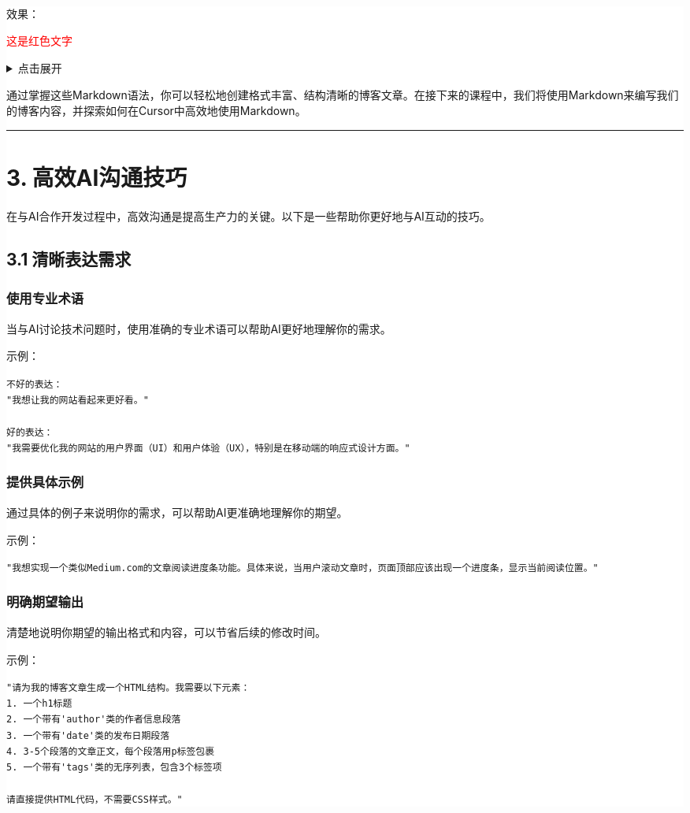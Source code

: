 效果：

<span style="color: red;">这是红色文字</span>

<details><summary>点击展开</summary></details>

通过掌握这些Markdown语法，你可以轻松地创建格式丰富、结构清晰的博客文章。在接下来的课程中，我们将使用Markdown来编写我们的博客内容，并探索如何在Cursor中高效地使用Markdown。



---



# 3. 高效AI沟通技巧

在与AI合作开发过程中，高效沟通是提高生产力的关键。以下是一些帮助你更好地与AI互动的技巧。

## 3.1 清晰表达需求

### 使用专业术语

当与AI讨论技术问题时，使用准确的专业术语可以帮助AI更好地理解你的需求。

示例：
```
不好的表达：
"我想让我的网站看起来更好看。"

好的表达：
"我需要优化我的网站的用户界面（UI）和用户体验（UX），特别是在移动端的响应式设计方面。"
```

### 提供具体示例

通过具体的例子来说明你的需求，可以帮助AI更准确地理解你的期望。

示例：
```
"我想实现一个类似Medium.com的文章阅读进度条功能。具体来说，当用户滚动文章时，页面顶部应该出现一个进度条，显示当前阅读位置。"
```

### 明确期望输出

清楚地说明你期望的输出格式和内容，可以节省后续的修改时间。

示例：
```
"请为我的博客文章生成一个HTML结构。我需要以下元素：
1. 一个h1标题
2. 一个带有'author'类的作者信息段落
3. 一个带有'date'类的发布日期段落
4. 3-5个段落的文章正文，每个段落用p标签包裹
5. 一个带有'tags'类的无序列表，包含3个标签项

请直接提供HTML代码，不需要CSS样式。"
```
